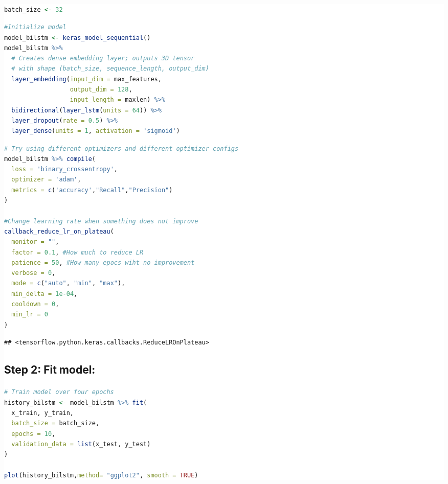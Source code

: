 ``` r
batch_size <- 32
```

``` r
#Initialize model
model_bilstm <- keras_model_sequential()
model_bilstm %>%
  # Creates dense embedding layer; outputs 3D tensor
  # with shape (batch_size, sequence_length, output_dim)
  layer_embedding(input_dim = max_features, 
                  output_dim = 128, 
                  input_length = maxlen) %>% 
  bidirectional(layer_lstm(units = 64)) %>%
  layer_dropout(rate = 0.5) %>% 
  layer_dense(units = 1, activation = 'sigmoid')
```

``` r
# Try using different optimizers and different optimizer configs
model_bilstm %>% compile(
  loss = 'binary_crossentropy',
  optimizer = 'adam',
  metrics = c('accuracy',"Recall","Precision")
)

#Change learning rate when something does not improve
callback_reduce_lr_on_plateau(
  monitor = "",
  factor = 0.1, #How much to reduce LR
  patience = 50, #How many epocs wiht no improvement
  verbose = 0,
  mode = c("auto", "min", "max"),
  min_delta = 1e-04,
  cooldown = 0,
  min_lr = 0
)
```

    ## <tensorflow.python.keras.callbacks.ReduceLROnPlateau>

## Step 2: Fit model:

``` r
# Train model over four epochs
history_bilstm <- model_bilstm %>% fit(
  x_train, y_train,
  batch_size = batch_size,
  epochs = 10,
  validation_data = list(x_test, y_test)
)

plot(history_bilstm,method= "ggplot2", smooth = TRUE)
```
